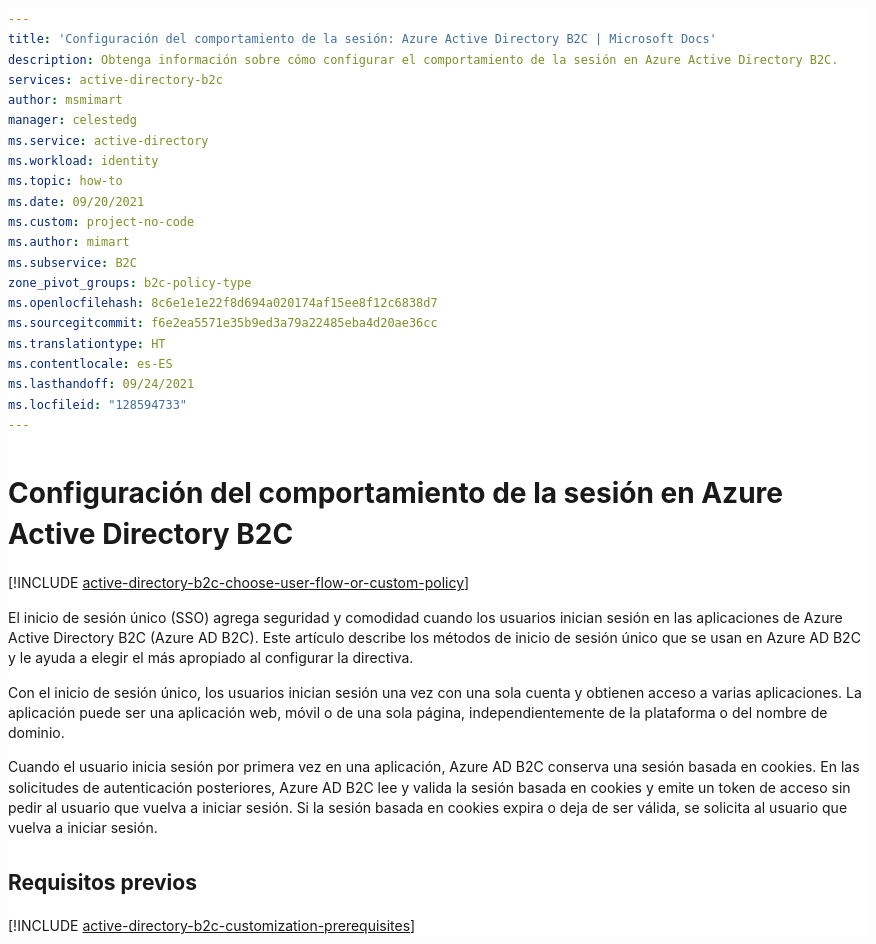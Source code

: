 ```yaml
---
title: 'Configuración del comportamiento de la sesión: Azure Active Directory B2C | Microsoft Docs'
description: Obtenga información sobre cómo configurar el comportamiento de la sesión en Azure Active Directory B2C.
services: active-directory-b2c
author: msmimart
manager: celestedg
ms.service: active-directory
ms.workload: identity
ms.topic: how-to
ms.date: 09/20/2021
ms.custom: project-no-code
ms.author: mimart
ms.subservice: B2C
zone_pivot_groups: b2c-policy-type
ms.openlocfilehash: 8c6e1e1e22f8d694a020174af15ee8f12c6838d7
ms.sourcegitcommit: f6e2ea5571e35b9ed3a79a22485eba4d20ae36cc
ms.translationtype: HT
ms.contentlocale: es-ES
ms.lasthandoff: 09/24/2021
ms.locfileid: "128594733"
---
```

# <a name="configure-session-behavior-in-azure-active-directory-b2c"></a>Configuración del comportamiento de la sesión en Azure Active Directory B2C

[!INCLUDE [active-directory-b2c-choose-user-flow-or-custom-policy](../../includes/active-directory-b2c-choose-user-flow-or-custom-policy.md)]

El inicio de sesión único (SSO) agrega seguridad y comodidad cuando los usuarios inician sesión en las aplicaciones de Azure Active Directory B2C (Azure AD B2C). Este artículo describe los métodos de inicio de sesión único que se usan en Azure AD B2C y le ayuda a elegir el más apropiado al configurar la directiva.

Con el inicio de sesión único, los usuarios inician sesión una vez con una sola cuenta y obtienen acceso a varias aplicaciones. La aplicación puede ser una aplicación web, móvil o de una sola página, independientemente de la plataforma o del nombre de dominio.

Cuando el usuario inicia sesión por primera vez en una aplicación, Azure AD B2C conserva una sesión basada en cookies. En las solicitudes de autenticación posteriores, Azure AD B2C lee y valida la sesión basada en cookies y emite un token de acceso sin pedir al usuario que vuelva a iniciar sesión. Si la sesión basada en cookies expira o deja de ser válida, se solicita al usuario que vuelva a iniciar sesión.  

## <a name="prerequisites"></a>Requisitos previos

[!INCLUDE [active-directory-b2c-customization-prerequisites](../../includes/active-directory-b2c-customization-prerequisites.md)]
